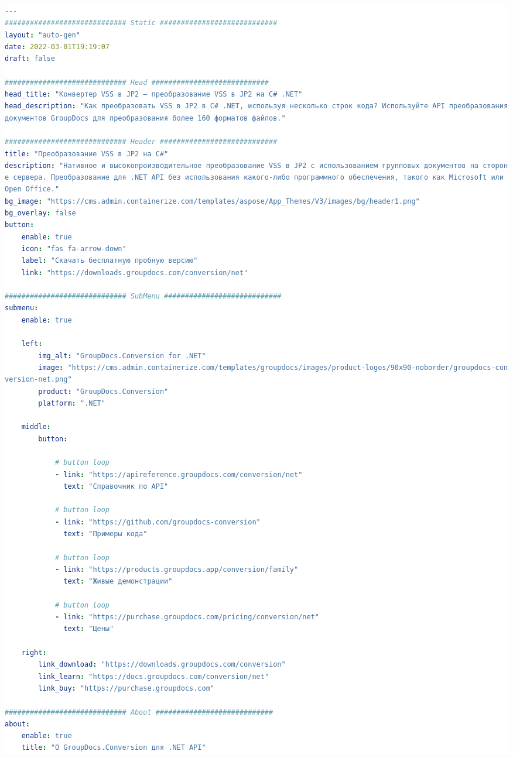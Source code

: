 ```yaml
---
############################# Static ############################
layout: "auto-gen"
date: 2022-03-01T19:19:07
draft: false

############################# Head ############################
head_title: "Конвертер VSS в JP2 — преобразование VSS в JP2 на C# .NET"
head_description: "Как преобразовать VSS в JP2 в C# .NET, используя несколько строк кода? Используйте API преобразования документов GroupDocs для преобразования более 160 форматов файлов."

############################# Header ############################
title: "Преобразование VSS в JP2 на C#"
description: "Нативное и высокопроизводительное преобразование VSS в JP2 с использованием групповых документов на стороне сервера. Преобразование для .NET API без использования какого-либо программного обеспечения, такого как Microsoft или Open Office."
bg_image: "https://cms.admin.containerize.com/templates/aspose/App_Themes/V3/images/bg/header1.png"
bg_overlay: false
button:
    enable: true
    icon: "fas fa-arrow-down"
    label: "Скачать бесплатную пробную версию"
    link: "https://downloads.groupdocs.com/conversion/net"

############################# SubMenu ############################
submenu:
    enable: true

    left:
        img_alt: "GroupDocs.Conversion for .NET"
        image: "https://cms.admin.containerize.com/templates/groupdocs/images/product-logos/90x90-noborder/groupdocs-conversion-net.png"
        product: "GroupDocs.Conversion"
        platform: ".NET"

    middle:
        button:

            # button loop
            - link: "https://apireference.groupdocs.com/conversion/net"
              text: "Справочник по API"

            # button loop
            - link: "https://github.com/groupdocs-conversion"
              text: "Примеры кода"

            # button loop
            - link: "https://products.groupdocs.app/conversion/family"
              text: "Живые демонстрации"

            # button loop
            - link: "https://purchase.groupdocs.com/pricing/conversion/net"
              text: "Цены"

    right:
        link_download: "https://downloads.groupdocs.com/conversion"
        link_learn: "https://docs.groupdocs.com/conversion/net"
        link_buy: "https://purchase.groupdocs.com"

############################# About ############################
about:
    enable: true
    title: "О GroupDocs.Conversion для .NET API"
```
